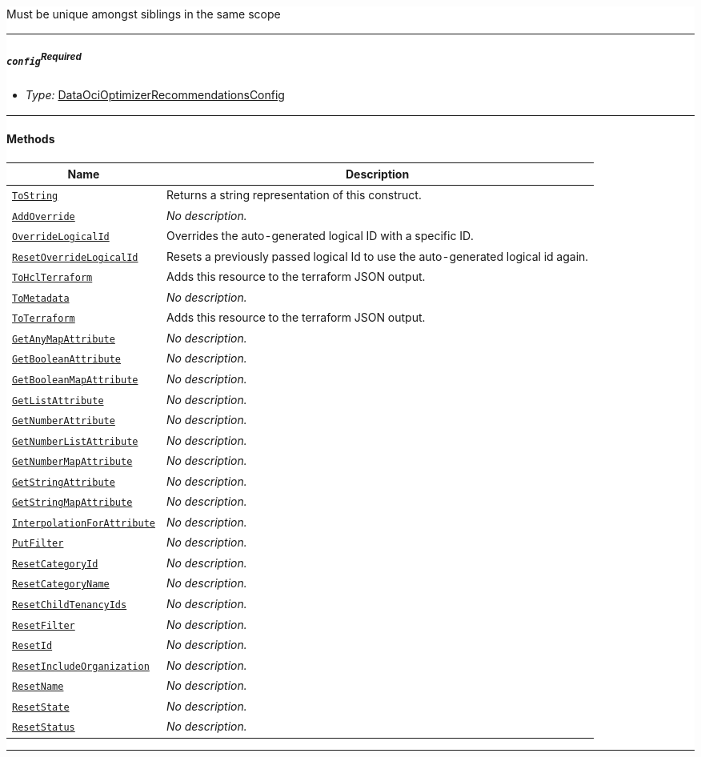 Must be unique amongst siblings in the same scope

---

##### `config`<sup>Required</sup> <a name="config" id="rhizo-co-terraform-provider-oci.dataOciOptimizerRecommendations.DataOciOptimizerRecommendations.Initializer.parameter.config"></a>

- *Type:* <a href="#rhizo-co-terraform-provider-oci.dataOciOptimizerRecommendations.DataOciOptimizerRecommendationsConfig">DataOciOptimizerRecommendationsConfig</a>

---

#### Methods <a name="Methods" id="Methods"></a>

| **Name** | **Description** |
| --- | --- |
| <code><a href="#rhizo-co-terraform-provider-oci.dataOciOptimizerRecommendations.DataOciOptimizerRecommendations.toString">ToString</a></code> | Returns a string representation of this construct. |
| <code><a href="#rhizo-co-terraform-provider-oci.dataOciOptimizerRecommendations.DataOciOptimizerRecommendations.addOverride">AddOverride</a></code> | *No description.* |
| <code><a href="#rhizo-co-terraform-provider-oci.dataOciOptimizerRecommendations.DataOciOptimizerRecommendations.overrideLogicalId">OverrideLogicalId</a></code> | Overrides the auto-generated logical ID with a specific ID. |
| <code><a href="#rhizo-co-terraform-provider-oci.dataOciOptimizerRecommendations.DataOciOptimizerRecommendations.resetOverrideLogicalId">ResetOverrideLogicalId</a></code> | Resets a previously passed logical Id to use the auto-generated logical id again. |
| <code><a href="#rhizo-co-terraform-provider-oci.dataOciOptimizerRecommendations.DataOciOptimizerRecommendations.toHclTerraform">ToHclTerraform</a></code> | Adds this resource to the terraform JSON output. |
| <code><a href="#rhizo-co-terraform-provider-oci.dataOciOptimizerRecommendations.DataOciOptimizerRecommendations.toMetadata">ToMetadata</a></code> | *No description.* |
| <code><a href="#rhizo-co-terraform-provider-oci.dataOciOptimizerRecommendations.DataOciOptimizerRecommendations.toTerraform">ToTerraform</a></code> | Adds this resource to the terraform JSON output. |
| <code><a href="#rhizo-co-terraform-provider-oci.dataOciOptimizerRecommendations.DataOciOptimizerRecommendations.getAnyMapAttribute">GetAnyMapAttribute</a></code> | *No description.* |
| <code><a href="#rhizo-co-terraform-provider-oci.dataOciOptimizerRecommendations.DataOciOptimizerRecommendations.getBooleanAttribute">GetBooleanAttribute</a></code> | *No description.* |
| <code><a href="#rhizo-co-terraform-provider-oci.dataOciOptimizerRecommendations.DataOciOptimizerRecommendations.getBooleanMapAttribute">GetBooleanMapAttribute</a></code> | *No description.* |
| <code><a href="#rhizo-co-terraform-provider-oci.dataOciOptimizerRecommendations.DataOciOptimizerRecommendations.getListAttribute">GetListAttribute</a></code> | *No description.* |
| <code><a href="#rhizo-co-terraform-provider-oci.dataOciOptimizerRecommendations.DataOciOptimizerRecommendations.getNumberAttribute">GetNumberAttribute</a></code> | *No description.* |
| <code><a href="#rhizo-co-terraform-provider-oci.dataOciOptimizerRecommendations.DataOciOptimizerRecommendations.getNumberListAttribute">GetNumberListAttribute</a></code> | *No description.* |
| <code><a href="#rhizo-co-terraform-provider-oci.dataOciOptimizerRecommendations.DataOciOptimizerRecommendations.getNumberMapAttribute">GetNumberMapAttribute</a></code> | *No description.* |
| <code><a href="#rhizo-co-terraform-provider-oci.dataOciOptimizerRecommendations.DataOciOptimizerRecommendations.getStringAttribute">GetStringAttribute</a></code> | *No description.* |
| <code><a href="#rhizo-co-terraform-provider-oci.dataOciOptimizerRecommendations.DataOciOptimizerRecommendations.getStringMapAttribute">GetStringMapAttribute</a></code> | *No description.* |
| <code><a href="#rhizo-co-terraform-provider-oci.dataOciOptimizerRecommendations.DataOciOptimizerRecommendations.interpolationForAttribute">InterpolationForAttribute</a></code> | *No description.* |
| <code><a href="#rhizo-co-terraform-provider-oci.dataOciOptimizerRecommendations.DataOciOptimizerRecommendations.putFilter">PutFilter</a></code> | *No description.* |
| <code><a href="#rhizo-co-terraform-provider-oci.dataOciOptimizerRecommendations.DataOciOptimizerRecommendations.resetCategoryId">ResetCategoryId</a></code> | *No description.* |
| <code><a href="#rhizo-co-terraform-provider-oci.dataOciOptimizerRecommendations.DataOciOptimizerRecommendations.resetCategoryName">ResetCategoryName</a></code> | *No description.* |
| <code><a href="#rhizo-co-terraform-provider-oci.dataOciOptimizerRecommendations.DataOciOptimizerRecommendations.resetChildTenancyIds">ResetChildTenancyIds</a></code> | *No description.* |
| <code><a href="#rhizo-co-terraform-provider-oci.dataOciOptimizerRecommendations.DataOciOptimizerRecommendations.resetFilter">ResetFilter</a></code> | *No description.* |
| <code><a href="#rhizo-co-terraform-provider-oci.dataOciOptimizerRecommendations.DataOciOptimizerRecommendations.resetId">ResetId</a></code> | *No description.* |
| <code><a href="#rhizo-co-terraform-provider-oci.dataOciOptimizerRecommendations.DataOciOptimizerRecommendations.resetIncludeOrganization">ResetIncludeOrganization</a></code> | *No description.* |
| <code><a href="#rhizo-co-terraform-provider-oci.dataOciOptimizerRecommendations.DataOciOptimizerRecommendations.resetName">ResetName</a></code> | *No description.* |
| <code><a href="#rhizo-co-terraform-provider-oci.dataOciOptimizerRecommendations.DataOciOptimizerRecommendations.resetState">ResetState</a></code> | *No description.* |
| <code><a href="#rhizo-co-terraform-provider-oci.dataOciOptimizerRecommendations.DataOciOptimizerRecommendations.resetStatus">ResetStatus</a></code> | *No description.* |

---